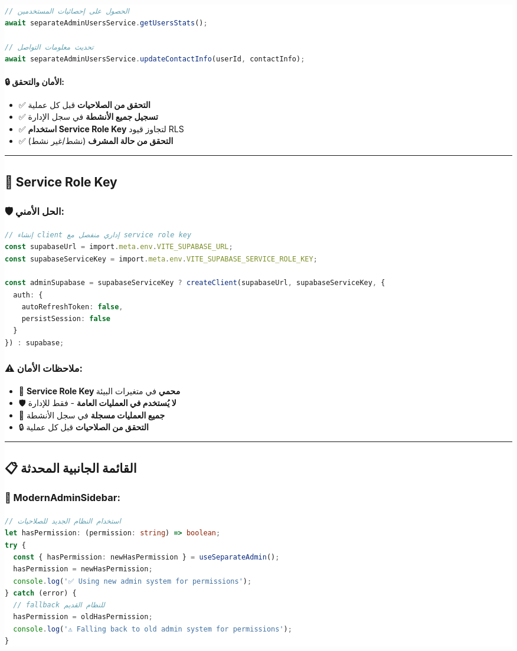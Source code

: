 ```typescript
// الحصول على إحصائيات المستخدمين
await separateAdminUsersService.getUsersStats();

// تحديث معلومات التواصل
await separateAdminUsersService.updateContactInfo(userId, contactInfo);
```

#### **🔒 الأمان والتحقق:**
- ✅ **التحقق من الصلاحيات** قبل كل عملية
- ✅ **تسجيل جميع الأنشطة** في سجل الإدارة
- ✅ **استخدام Service Role Key** لتجاوز قيود RLS
- ✅ **التحقق من حالة المشرف** (نشط/غير نشط)

---

## 🔑 Service Role Key

### **🛡️ الحل الأمني:**
```typescript
// إنشاء client إداري منفصل مع service role key
const supabaseUrl = import.meta.env.VITE_SUPABASE_URL;
const supabaseServiceKey = import.meta.env.VITE_SUPABASE_SERVICE_ROLE_KEY;

const adminSupabase = supabaseServiceKey ? createClient(supabaseUrl, supabaseServiceKey, {
  auth: {
    autoRefreshToken: false,
    persistSession: false
  }
}) : supabase;
```

### **⚠️ ملاحظات الأمان:**
- 🔐 **Service Role Key محمي** في متغيرات البيئة
- 🛡️ **لا يُستخدم في العمليات العامة** - فقط للإدارة
- 📝 **جميع العمليات مسجلة** في سجل الأنشطة
- 🔒 **التحقق من الصلاحيات** قبل كل عملية

---

## 📋 القائمة الجانبية المحدثة

### **🎨 ModernAdminSidebar:**
```typescript
// استخدام النظام الجديد للصلاحيات
let hasPermission: (permission: string) => boolean;
try {
  const { hasPermission: newHasPermission } = useSeparateAdmin();
  hasPermission = newHasPermission;
  console.log('✅ Using new admin system for permissions');
} catch (error) {
  // fallback للنظام القديم
  hasPermission = oldHasPermission;
  console.log('⚠️ Falling back to old admin system for permissions');
}
```

